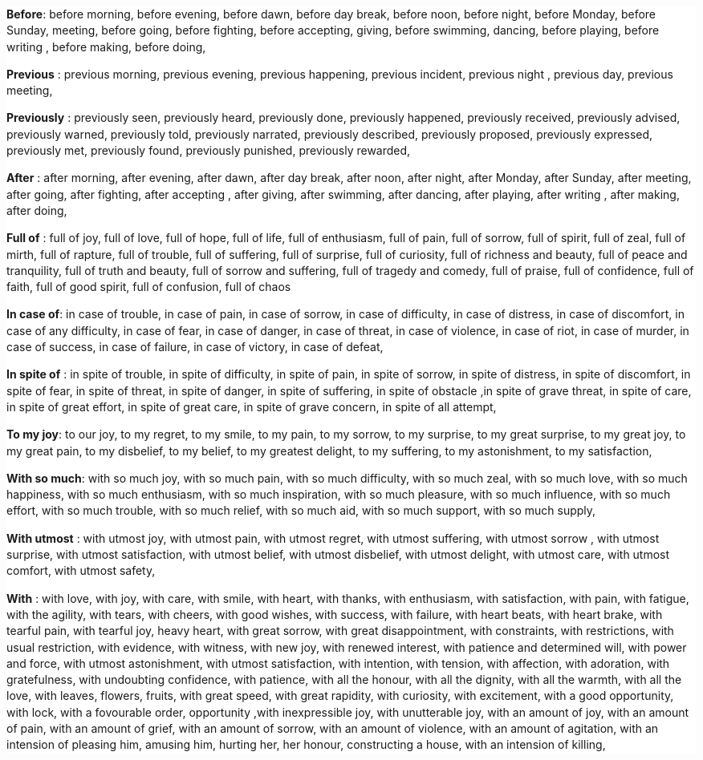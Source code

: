  
__Before__: before morning, before evening, before dawn, before day break, before noon, before night, before Monday, before Sunday, meeting, before going, before fighting, before accepting, giving, before swimming, dancing, before playing, before writing , before making, before doing,

 
__Previous__ : previous morning, previous evening, previous happening, previous incident, previous night , previous day, previous meeting,

 
__Previously__ : previously seen, previously heard, previously done, previously happened, previously received, previously advised, previously warned, previously told, previously narrated, previously described, previously proposed, previously expressed, previously met, previously found, previously punished, previously rewarded,

 
__After__ : after morning, after evening, after dawn, after day break, after noon, after night, after Monday, after Sunday, after meeting, after going, after fighting, after accepting , after giving, after swimming, after dancing, after playing, after writing , after making, after doing,

 
__Full of__ : full of joy, full of love, full of hope, full of life, full of enthusiasm, full of pain, full of sorrow, full of spirit, full of zeal, full of mirth, full of rapture, full of trouble, full of suffering, full of surprise, full of curiosity, full of richness and beauty, full of peace and tranquility, full of truth and beauty, full of sorrow and suffering, full of tragedy and comedy, full of praise, full of confidence, full of faith, full of good spirit, full of confusion, full of chaos

 
__In case of__: in case of trouble, in case of pain, in case of sorrow, in case of difficulty, in case of distress, in case of discomfort, in case of any difficulty, in case of fear, in case of danger, in case of threat, in case of violence, in case of riot, in case of murder, in case of success,  in case of failure, in case of victory, in case of defeat,   
 
__In spite of__ : in spite of trouble, in spite of difficulty, in spite of pain, in spite of sorrow, in spite of distress, in spite of discomfort, in spite of fear, in spite of threat, in spite of danger, in spite of suffering, in spite of obstacle ,in spite of grave threat, in spite of care, in spite of great effort, in spite of great care, in spite of grave concern, in spite of all attempt,

 
__To my joy__: to our joy, to my regret, to my smile, to my pain, to my sorrow, to my surprise, to my great surprise, to my great joy, to my great pain, to my disbelief, to my belief, to my greatest delight, to my suffering, to my astonishment, to my satisfaction,

 
 
__With so much__: with so much joy, with so much pain, with so much difficulty, with so much zeal, with so much love, with so much happiness, with so much enthusiasm, with so much inspiration, with so much pleasure, with so much influence, with so much effort, with so much trouble, with so much relief, with so much aid, with so much support, with so much supply,

 
__With utmost__ : with utmost joy, with utmost pain, with utmost regret, with utmost suffering, with utmost sorrow , with utmost surprise, with utmost satisfaction, with utmost belief, with utmost disbelief, with utmost delight, with utmost care, with utmost comfort, with utmost safety,

 
__With__ : with love, with joy, with care, with smile, with heart, with thanks, with enthusiasm, with satisfaction, with pain, with fatigue, with the agility, with tears, with cheers, with good wishes, with success, with failure, with heart beats, with heart brake, with tearful pain, with tearful joy, heavy heart, with great sorrow, with great disappointment, with constraints, with restrictions, with usual restriction, with evidence, with witness, with new joy, with renewed interest, with patience and determined will, with power and force, with utmost astonishment, with utmost satisfaction, with intention, with tension, with affection, with adoration, with gratefulness, with undoubting confidence, with patience, with all the honour, with all the dignity, with all the warmth, with all the love, with leaves, flowers, fruits, with great speed, with great rapidity, with curiosity, with excitement, with a good opportunity, with lock, with a fovourable order, opportunity ,with inexpressible joy, with unutterable joy, with an amount of joy, with an amount of pain, with an amount of grief, with an amount of sorrow, with an amount of violence, with an amount of agitation, with an intension of pleasing him, amusing him, hurting her, her honour, constructing a house, with an intension of killing,   

